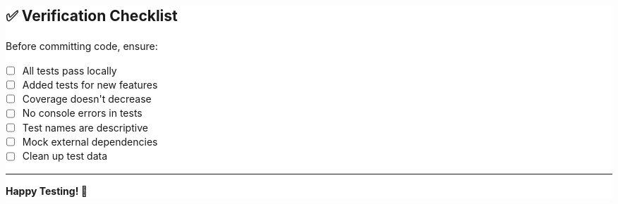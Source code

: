 ## ✅ Verification Checklist

Before committing code, ensure:

- [ ] All tests pass locally
- [ ] Added tests for new features
- [ ] Coverage doesn't decrease
- [ ] No console errors in tests
- [ ] Test names are descriptive
- [ ] Mock external dependencies
- [ ] Clean up test data

---

**Happy Testing! 🧪**
